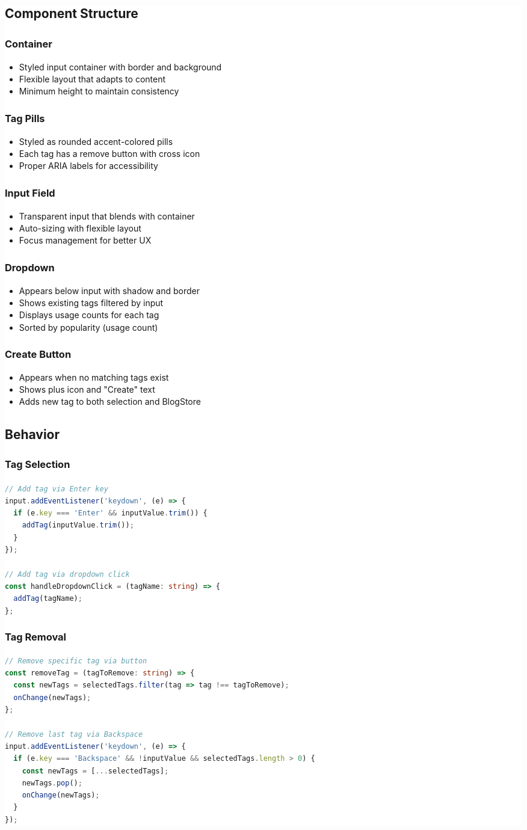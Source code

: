 ## Component Structure

### Container
- Styled input container with border and background
- Flexible layout that adapts to content
- Minimum height to maintain consistency

### Tag Pills
- Styled as rounded accent-colored pills
- Each tag has a remove button with cross icon
- Proper ARIA labels for accessibility

### Input Field
- Transparent input that blends with container
- Auto-sizing with flexible layout
- Focus management for better UX

### Dropdown
- Appears below input with shadow and border
- Shows existing tags filtered by input
- Displays usage counts for each tag
- Sorted by popularity (usage count)

### Create Button
- Appears when no matching tags exist
- Shows plus icon and "Create" text
- Adds new tag to both selection and BlogStore

## Behavior

### Tag Selection
```typescript
// Add tag via Enter key
input.addEventListener('keydown', (e) => {
  if (e.key === 'Enter' && inputValue.trim()) {
    addTag(inputValue.trim());
  }
});

// Add tag via dropdown click
const handleDropdownClick = (tagName: string) => {
  addTag(tagName);
};
```

### Tag Removal
```typescript
// Remove specific tag via button
const removeTag = (tagToRemove: string) => {
  const newTags = selectedTags.filter(tag => tag !== tagToRemove);
  onChange(newTags);
};

// Remove last tag via Backspace
input.addEventListener('keydown', (e) => {
  if (e.key === 'Backspace' && !inputValue && selectedTags.length > 0) {
    const newTags = [...selectedTags];
    newTags.pop();
    onChange(newTags);
  }
});
```